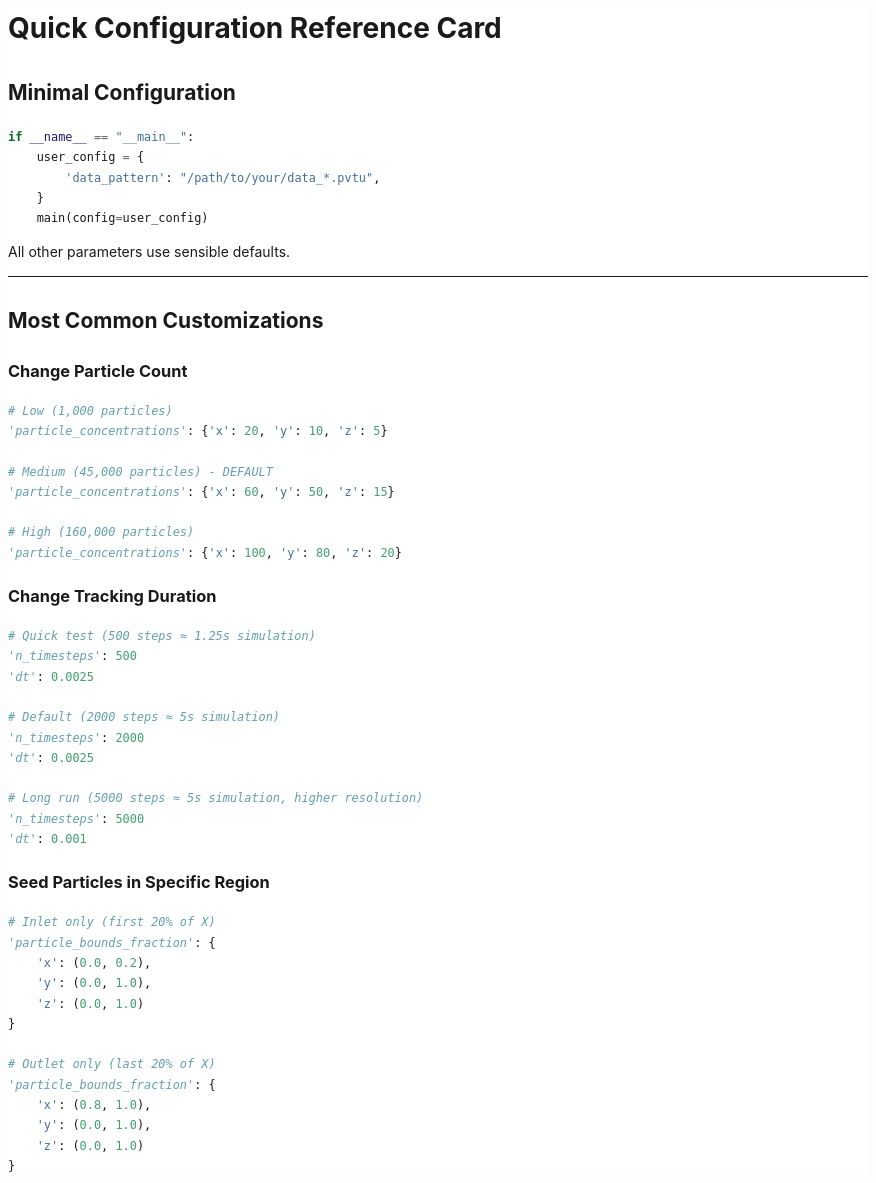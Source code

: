 # Quick Configuration Reference Card

## Minimal Configuration

```python
if __name__ == "__main__":
    user_config = {
        'data_pattern': "/path/to/your/data_*.pvtu",
    }
    main(config=user_config)
```

All other parameters use sensible defaults.

---

## Most Common Customizations

### Change Particle Count

```python
# Low (1,000 particles)
'particle_concentrations': {'x': 20, 'y': 10, 'z': 5}

# Medium (45,000 particles) - DEFAULT
'particle_concentrations': {'x': 60, 'y': 50, 'z': 15}

# High (160,000 particles)
'particle_concentrations': {'x': 100, 'y': 80, 'z': 20}
```

### Change Tracking Duration

```python
# Quick test (500 steps ≈ 1.25s simulation)
'n_timesteps': 500
'dt': 0.0025

# Default (2000 steps ≈ 5s simulation)
'n_timesteps': 2000
'dt': 0.0025

# Long run (5000 steps ≈ 5s simulation, higher resolution)
'n_timesteps': 5000
'dt': 0.001
```

### Seed Particles in Specific Region

```python
# Inlet only (first 20% of X)
'particle_bounds_fraction': {
    'x': (0.0, 0.2),
    'y': (0.0, 1.0),
    'z': (0.0, 1.0)
}

# Outlet only (last 20% of X)
'particle_bounds_fraction': {
    'x': (0.8, 1.0),
    'y': (0.0, 1.0),
    'z': (0.0, 1.0)
}

```